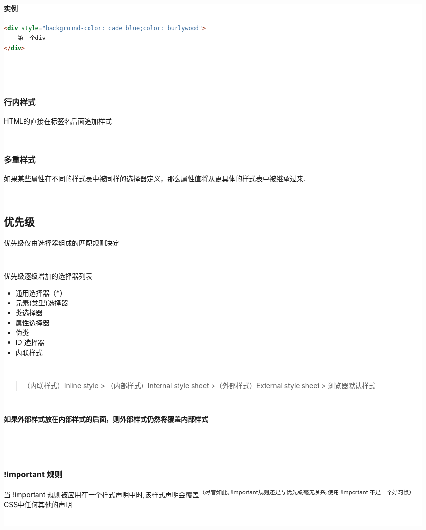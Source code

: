 #### 实例

```html
<div style="background-color: cadetblue;color: burlywood">
    第一个div  
</div>
```

‍

‍

### 行内样式

HTML的直接在标签名后面追加样式

‍

### 多重样式

如果某些属性在不同的样式表中被同样的选择器定义，那么属性值将从更具体的样式表中被继承过来. 

‍

## 优先级

优先级仅由选择器组成的匹配规则决定

‍

优先级逐级增加的选择器列表

* 通用选择器（*）
* 元素(类型)选择器
* 类选择器
* 属性选择器
* 伪类
* ID 选择器
* 内联样式

‍

> （内联样式）Inline style > （内部样式）Internal style sheet >（外部样式）External style sheet > 浏览器默认样式

‍

**如果外部样式放在内部样式的后面，则外部样式仍然将覆盖内部样式**

‍

‍

### !important 规则

当 !important 规则被应用在一个样式声明中时,该样式声明会覆盖<sup>（尽管如此, !important规则还是与优先级毫无关系.使用 !important 不是一个好习惯）</sup>CSS中任何其他的声明

‍
